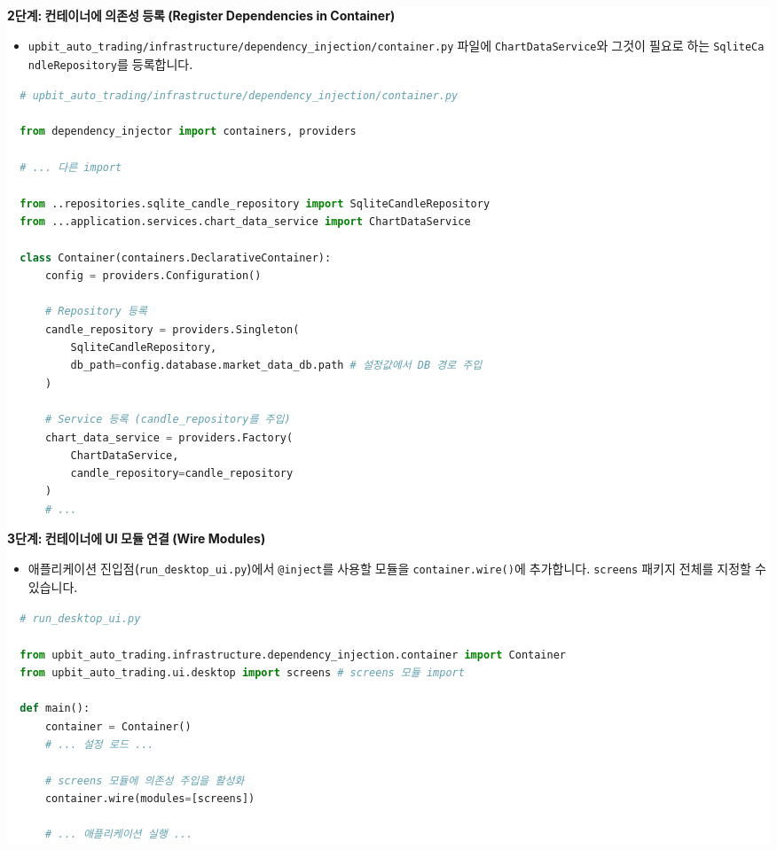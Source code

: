 ```python
```

**2단계: 컨테이너에 의존성 등록 (Register Dependencies in Container)**

* `upbit_auto_trading/infrastructure/dependency_injection/container.py` 파일에 `ChartDataService`와 그것이 필요로 하는 `SqliteCandleRepository`를 등록합니다.

```python
  # upbit_auto_trading/infrastructure/dependency_injection/container.py

  from dependency_injector import containers, providers

  # ... 다른 import

  from ..repositories.sqlite_candle_repository import SqliteCandleRepository
  from ...application.services.chart_data_service import ChartDataService

  class Container(containers.DeclarativeContainer):
      config = providers.Configuration()

      # Repository 등록
      candle_repository = providers.Singleton(
          SqliteCandleRepository,
          db_path=config.database.market_data_db.path # 설정값에서 DB 경로 주입
      )

      # Service 등록 (candle_repository를 주입)
      chart_data_service = providers.Factory(
          ChartDataService,
          candle_repository=candle_repository
      )
      # ...
```

**3단계: 컨테이너에 UI 모듈 연결 (Wire Modules)**

* 애플리케이션 진입점(`run_desktop_ui.py`)에서 `@inject`를 사용할 모듈을 `container.wire()`에 추가합니다. `screens` 패키지 전체를 지정할 수 있습니다.

```python
  # run_desktop_ui.py

  from upbit_auto_trading.infrastructure.dependency_injection.container import Container
  from upbit_auto_trading.ui.desktop import screens # screens 모듈 import

  def main():
      container = Container()
      # ... 설정 로드 ...

      # screens 모듈에 의존성 주입을 활성화
      container.wire(modules=[screens])

      # ... 애플리케이션 실행 ...
```
